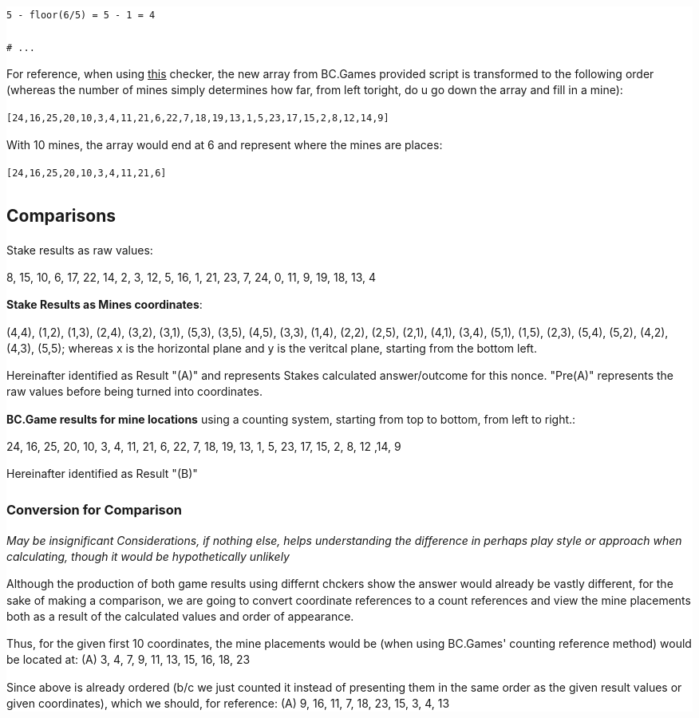 ```
5 - floor(6/5) = 5 - 1 = 4

# ...
```

For reference, when using [this](https://codepen.io/nucleare/pen/XWBdoje) checker, the new array from BC.Games provided script is transformed to the following order (whereas the number of mines simply determines how far, from left toright, do u go down the array and fill in a mine):

```
[24,16,25,20,10,3,4,11,21,6,22,7,18,19,13,1,5,23,17,15,2,8,12,14,9]
```

With 10 mines, the array would end at 6 and represent where the mines are places:
```
[24,16,25,20,10,3,4,11,21,6]
```

## Comparisons

Stake results as raw values: 

8, 15, 10, 6, 17, 22, 14, 2, 3, 12, 5, 16, 1, 21, 23, 7, 24, 0, 11, 9, 19, 18, 13, 4


**Stake Results as Mines coordinates**:

(4,4), (1,2), (1,3), (2,4), (3,2), (3,1), (5,3), (3,5), (4,5), (3,3), (1,4), (2,2), (2,5), (2,1), (4,1), (3,4), (5,1), (1,5), (2,3), (5,4), (5,2), (4,2), (4,3), (5,5); 
whereas x is the horizontal plane and y is the veritcal plane, starting from the bottom left.

Hereinafter identified as Result "(A)" and represents Stakes calculated answer/outcome for this nonce. "Pre(A)" represents the raw values before being turned into coordinates.

**BC.Game results for mine locations** using a counting system, starting from top to bottom, from left to right.: 

24, 16, 25, 20, 10, 3, 4, 11, 21, 6, 22, 7, 18, 19, 13, 1, 5, 23, 17, 15, 2, 8, 12 ,14, 9

Hereinafter identified as Result "(B)"

### Conversion for Comparison

_May be insignificant Considerations, if nothing else, helps understanding the difference in perhaps play style or approach when calculating, though it would be hypothetically unlikely_

Although the production of both game results using differnt chckers show the answer would already be vastly different, for the sake of making a comparison, we are going to convert coordinate references to a count references and view the mine placements both as a result of the calculated values and order of appearance.

Thus, for the given first 10 coordinates, the mine placements would be (when using BC.Games' counting reference method) would be located at:
(A) 3, 4, 7, 9, 11, 13, 15, 16, 18, 23 

Since above is already ordered (b/c we just counted it instead of presenting them in the same order as the given result values or given coordinates), which we should, for reference:
(A) 9, 16, 11, 7, 18, 23, 15, 3, 4, 13

